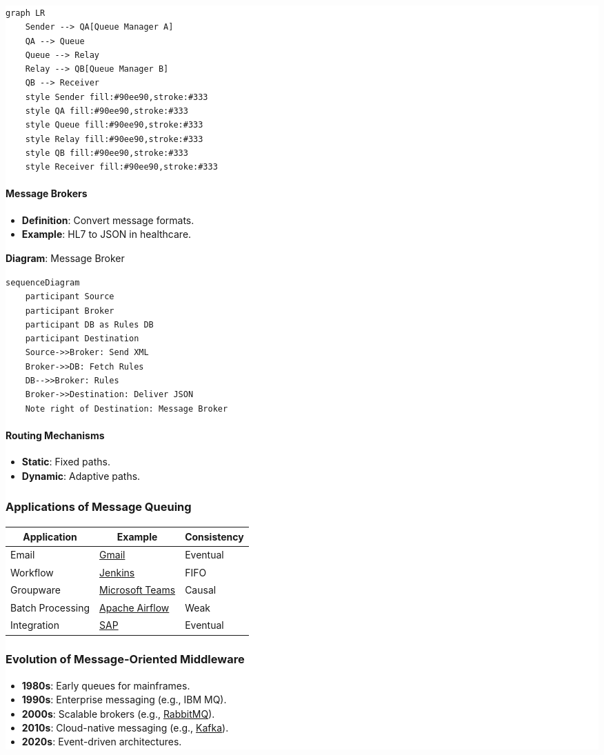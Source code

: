 ```mermaid
graph LR
    Sender --> QA[Queue Manager A]
    QA --> Queue
    Queue --> Relay
    Relay --> QB[Queue Manager B]
    QB --> Receiver
    style Sender fill:#90ee90,stroke:#333
    style QA fill:#90ee90,stroke:#333
    style Queue fill:#90ee90,stroke:#333
    style Relay fill:#90ee90,stroke:#333
    style QB fill:#90ee90,stroke:#333
    style Receiver fill:#90ee90,stroke:#333
```

#### Message Brokers
- **Definition**: Convert message formats.
- **Example**: HL7 to JSON in healthcare.

**Diagram**: Message Broker

```mermaid
sequenceDiagram
    participant Source
    participant Broker
    participant DB as Rules DB
    participant Destination
    Source->>Broker: Send XML
    Broker->>DB: Fetch Rules
    DB-->>Broker: Rules
    Broker->>Destination: Deliver JSON
    Note right of Destination: Message Broker
```

#### Routing Mechanisms
- **Static**: Fixed paths.
- **Dynamic**: Adaptive paths.

### Applications of Message Queuing
| Application       | Example | Consistency |
|-------------------|---------|-------------|
| Email             | [Gmail](https://www.google.com/gmail/) | Eventual |
| Workflow          | [Jenkins](https://www.jenkins.io/) | FIFO |
| Groupware         | [Microsoft Teams](https://www.microsoft.com/en-us/microsoft-teams/) | Causal |
| Batch Processing  | [Apache Airflow](https://airflow.apache.org/) | Weak |
| Integration       | [SAP](https://www.sap.com/) | Eventual |

### Evolution of Message-Oriented Middleware
- **1980s**: Early queues for mainframes.
- **1990s**: Enterprise messaging (e.g., IBM MQ).
- **2000s**: Scalable brokers (e.g., [RabbitMQ](https://www.rabbitmq.com/)).
- **2010s**: Cloud-native messaging (e.g., [Kafka](https://kafka.apache.org/)).
- **2020s**: Event-driven architectures.

